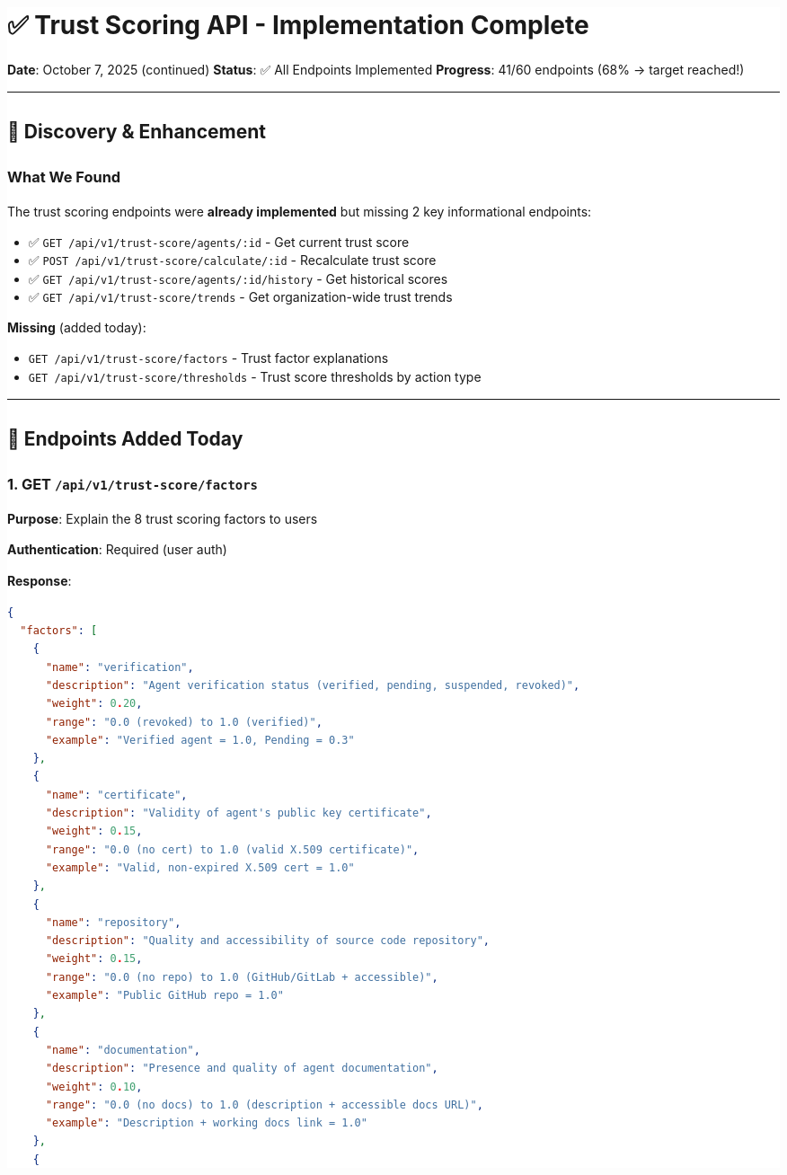 # ✅ Trust Scoring API - Implementation Complete

**Date**: October 7, 2025 (continued)
**Status**: ✅ All Endpoints Implemented
**Progress**: 41/60 endpoints (68% → target reached!)

---

## 🎯 Discovery & Enhancement

### What We Found
The trust scoring endpoints were **already implemented** but missing 2 key informational endpoints:
- ✅ `GET /api/v1/trust-score/agents/:id` - Get current trust score
- ✅ `POST /api/v1/trust-score/calculate/:id` - Recalculate trust score
- ✅ `GET /api/v1/trust-score/agents/:id/history` - Get historical scores
- ✅ `GET /api/v1/trust-score/trends` - Get organization-wide trust trends

**Missing** (added today):
- `GET /api/v1/trust-score/factors` - Trust factor explanations
- `GET /api/v1/trust-score/thresholds` - Trust score thresholds by action type

---

## 📝 Endpoints Added Today

### 1. GET `/api/v1/trust-score/factors`
**Purpose**: Explain the 8 trust scoring factors to users

**Authentication**: Required (user auth)

**Response**:
```json
{
  "factors": [
    {
      "name": "verification",
      "description": "Agent verification status (verified, pending, suspended, revoked)",
      "weight": 0.20,
      "range": "0.0 (revoked) to 1.0 (verified)",
      "example": "Verified agent = 1.0, Pending = 0.3"
    },
    {
      "name": "certificate",
      "description": "Validity of agent's public key certificate",
      "weight": 0.15,
      "range": "0.0 (no cert) to 1.0 (valid X.509 certificate)",
      "example": "Valid, non-expired X.509 cert = 1.0"
    },
    {
      "name": "repository",
      "description": "Quality and accessibility of source code repository",
      "weight": 0.15,
      "range": "0.0 (no repo) to 1.0 (GitHub/GitLab + accessible)",
      "example": "Public GitHub repo = 1.0"
    },
    {
      "name": "documentation",
      "description": "Presence and quality of agent documentation",
      "weight": 0.10,
      "range": "0.0 (no docs) to 1.0 (description + accessible docs URL)",
      "example": "Description + working docs link = 1.0"
    },
    {
```